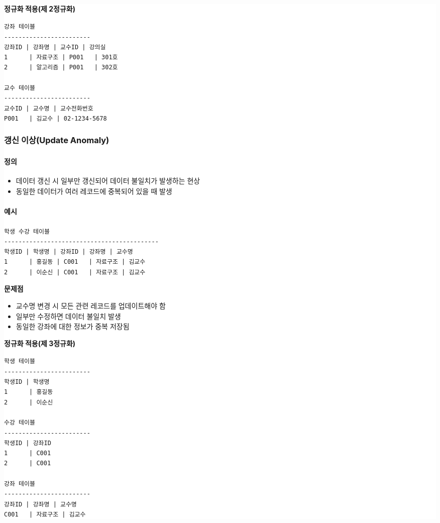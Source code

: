 **정규화 적용(제 2정규화)**
```
강좌 테이블
------------------------
강좌ID | 강좌명 | 교수ID | 강의실
1      | 자료구조 | P001   | 301호
2      | 알고리즘 | P001   | 302호

교수 테이블
------------------------
교수ID | 교수명 | 교수전화번호
P001   | 김교수 | 02-1234-5678
```

### **갱신 이상(Update Anomaly)**

#### **정의**
- 데이터 갱신 시 일부만 갱신되어 데이터 불일치가 발생하는 현상
- 동일한 데이터가 여러 레코드에 중복되어 있을 때 발생

#### **예시**

```
학생 수강 테이블
-------------------------------------------
학생ID | 학생명 | 강좌ID | 강좌명 | 교수명
1      | 홍길동 | C001   | 자료구조 | 김교수
2      | 이순신 | C001   | 자료구조 | 김교수
```

**문제점**
- 교수명 변경 시 모든 관련 레코드를 업데이트해야 함
- 일부만 수정하면 데이터 불일치 발생
- 동일한 강좌에 대한 정보가 중복 저장됨

**정규화 적용(제 3정규화)**
```
학생 테이블
------------------------
학생ID | 학생명
1      | 홍길동
2      | 이순신

수강 테이블
------------------------
학생ID | 강좌ID
1      | C001
2      | C001

강좌 테이블
------------------------
강좌ID | 강좌명 | 교수명
C001   | 자료구조 | 김교수
```

